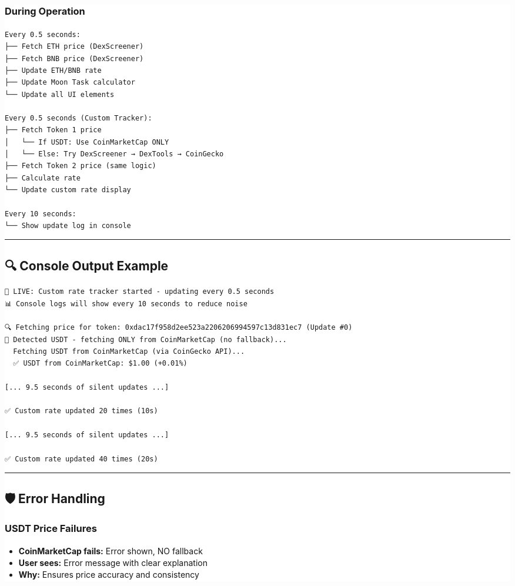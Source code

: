 ### During Operation
```
Every 0.5 seconds:
├── Fetch ETH price (DexScreener)
├── Fetch BNB price (DexScreener)
├── Update ETH/BNB rate
├── Update Moon Task calculator
└── Update all UI elements

Every 0.5 seconds (Custom Tracker):
├── Fetch Token 1 price
│   └── If USDT: Use CoinMarketCap ONLY
│   └── Else: Try DexScreener → DexTools → CoinGecko
├── Fetch Token 2 price (same logic)
├── Calculate rate
└── Update custom rate display

Every 10 seconds:
└── Show update log in console
```

---

## 🔍 Console Output Example

```
🔴 LIVE: Custom rate tracker started - updating every 0.5 seconds
📊 Console logs will show every 10 seconds to reduce noise

🔍 Fetching price for token: 0xdac17f958d2ee523a2206206994597c13d831ec7 (Update #0)
🎯 Detected USDT - fetching ONLY from CoinMarketCap (no fallback)...
  Fetching USDT from CoinMarketCap (via CoinGecko API)...
  ✅ USDT from CoinMarketCap: $1.00 (+0.01%)

[... 9.5 seconds of silent updates ...]

✅ Custom rate updated 20 times (10s)

[... 9.5 seconds of silent updates ...]

✅ Custom rate updated 40 times (20s)
```

---

## 🛡️ Error Handling

### USDT Price Failures
- **CoinMarketCap fails:** Error shown, NO fallback
- **User sees:** Error message with clear explanation
- **Why:** Ensures price accuracy and consistency
